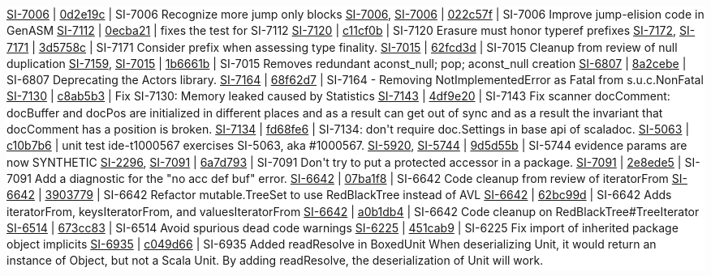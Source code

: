 [SI-7006](https://issues.scala-lang.org/browse/SI-7006) | [0d2e19c](https://github.com/scala/scala/commit/0d2e19c) | <notextile>SI-7006 Recognize more jump only blocks</notextile>
[SI-7006](https://issues.scala-lang.org/browse/SI-7006), [SI-7006](https://issues.scala-lang.org/browse/SI-7006) | [022c57f](https://github.com/scala/scala/commit/022c57f) | <notextile>SI-7006 Improve jump-elision code in GenASM</notextile>
[SI-7112](https://issues.scala-lang.org/browse/SI-7112) | [0ecba21](https://github.com/scala/scala/commit/0ecba21) | <notextile>fixes the test for SI-7112</notextile>
[SI-7120](https://issues.scala-lang.org/browse/SI-7120) | [c11cf0b](https://github.com/scala/scala/commit/c11cf0b) | <notextile>SI-7120 Erasure must honor typeref prefixes</notextile>
[SI-7172](https://issues.scala-lang.org/browse/SI-7172), [SI-7171](https://issues.scala-lang.org/browse/SI-7171) | [3d5758c](https://github.com/scala/scala/commit/3d5758c) | <notextile>SI-7171 Consider prefix when assessing type finality.</notextile>
[SI-7015](https://issues.scala-lang.org/browse/SI-7015) | [62fcd3d](https://github.com/scala/scala/commit/62fcd3d) | <notextile>SI-7015 Cleanup from review of null duplication</notextile>
[SI-7159](https://issues.scala-lang.org/browse/SI-7159), [SI-7015](https://issues.scala-lang.org/browse/SI-7015) | [1b6661b](https://github.com/scala/scala/commit/1b6661b) | <notextile>SI-7015 Removes redundant aconst_null; pop; aconst_null creation</notextile>
[SI-6807](https://issues.scala-lang.org/browse/SI-6807) | [8a2cebe](https://github.com/scala/scala/commit/8a2cebe) | <notextile>SI-6807 Deprecating the Actors library.</notextile>
[SI-7164](https://issues.scala-lang.org/browse/SI-7164) | [68f62d7](https://github.com/scala/scala/commit/68f62d7) | <notextile>SI-7164 - Removing NotImplementedError as Fatal from s.u.c.NonFatal</notextile>
[SI-7130](https://issues.scala-lang.org/browse/SI-7130) | [c8ab5b3](https://github.com/scala/scala/commit/c8ab5b3) | <notextile>Fix SI-7130: Memory leaked caused by Statistics</notextile>
[SI-7143](https://issues.scala-lang.org/browse/SI-7143) | [4df9e20](https://github.com/scala/scala/commit/4df9e20) | <notextile>SI-7143 Fix scanner docComment: docBuffer and docPos are initialized in different places and as a result can get out of sync and as a result the invariant that docComment has a position is broken.</notextile>
[SI-7134](https://issues.scala-lang.org/browse/SI-7134) | [fd68fe6](https://github.com/scala/scala/commit/fd68fe6) | <notextile>SI-7134: don't require doc.Settings in base api of scaladoc.</notextile>
[SI-5063](https://issues.scala-lang.org/browse/SI-5063) | [c10b7b6](https://github.com/scala/scala/commit/c10b7b6) | <notextile>unit test ide-t1000567 exercises SI-5063, aka #1000567.</notextile>
[SI-5920](https://issues.scala-lang.org/browse/SI-5920), [SI-5744](https://issues.scala-lang.org/browse/SI-5744) | [9d5d55b](https://github.com/scala/scala/commit/9d5d55b) | <notextile>SI-5744 evidence params are now SYNTHETIC</notextile>
[SI-2296](https://issues.scala-lang.org/browse/SI-2296), [SI-7091](https://issues.scala-lang.org/browse/SI-7091) | [6a7d793](https://github.com/scala/scala/commit/6a7d793) | <notextile>SI-7091 Don't try to put a protected accessor in a package.</notextile>
[SI-7091](https://issues.scala-lang.org/browse/SI-7091) | [2e8ede5](https://github.com/scala/scala/commit/2e8ede5) | <notextile>SI-7091 Add a diagnostic for the &quot;no acc def buf&quot; error.</notextile>
[SI-6642](https://issues.scala-lang.org/browse/SI-6642) | [07ba1f8](https://github.com/scala/scala/commit/07ba1f8) | <notextile>SI-6642 Code cleanup from review of iteratorFrom</notextile>
[SI-6642](https://issues.scala-lang.org/browse/SI-6642) | [3903779](https://github.com/scala/scala/commit/3903779) | <notextile>SI-6642 Refactor mutable.TreeSet to use RedBlackTree instead of AVL</notextile>
[SI-6642](https://issues.scala-lang.org/browse/SI-6642) | [62bc99d](https://github.com/scala/scala/commit/62bc99d) | <notextile>SI-6642 Adds iteratorFrom, keysIteratorFrom, and valuesIteratorFrom</notextile>
[SI-6642](https://issues.scala-lang.org/browse/SI-6642) | [a0b1db4](https://github.com/scala/scala/commit/a0b1db4) | <notextile>SI-6642 Code cleanup on RedBlackTree#TreeIterator</notextile>
[SI-6514](https://issues.scala-lang.org/browse/SI-6514) | [673cc83](https://github.com/scala/scala/commit/673cc83) | <notextile>SI-6514 Avoid spurious dead code warnings</notextile>
[SI-6225](https://issues.scala-lang.org/browse/SI-6225) | [451cab9](https://github.com/scala/scala/commit/451cab9) | <notextile>SI-6225 Fix import of inherited package object implicits</notextile>
[SI-6935](https://issues.scala-lang.org/browse/SI-6935) | [c049d66](https://github.com/scala/scala/commit/c049d66) | <notextile>SI-6935 Added readResolve in BoxedUnit When deserializing Unit, it would return an instance of Object, but not a Scala Unit. By adding readResolve, the deserialization of Unit will work.</notextile>
